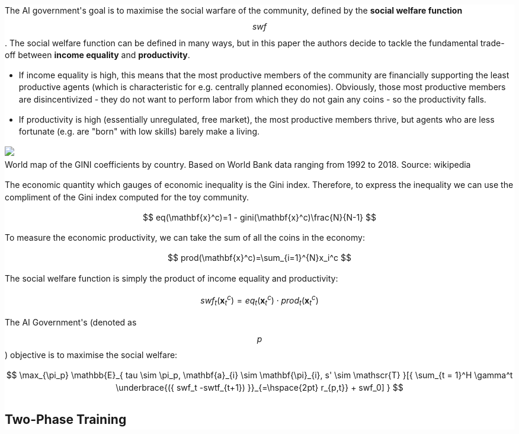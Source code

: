 
The AI government's goal is to maximise the social warfare of the community, defined by the **social welfare function** $$swf$$. The social welfare function can be defined in many ways, but in this paper the authors decide to tackle the fundamental trade-off between **income equality** and **productivity**. 

- If income equality is high, this means that the most productive members of the community are financially supporting the least productive agents (which is characteristic for e.g. centrally planned economies). Obviously, those most productive members are disincentivized - they do not want to perform labor from which they do not gain any coins - so the productivity falls.

- If productivity is high (essentially unregulated, free market), the most productive members thrive, but agents who are less fortunate (e.g. are "born" with low skills) barely make a living.

<div class="imgcap">
<img src="https://upload.wikimedia.org/wikipedia/commons/thumb/d/dc/GINI_index_World_Bank_up_to_2018.png/2880px-GINI_index_World_Bank_up_to_2018.png" width="100%">
<div class="thecap">World map of the GINI coefficients by country. Based on World Bank data ranging from 1992 to 2018. Source: wikipedia</div></div>

The economic quantity which gauges of economic inequality is the Gini index. Therefore, to express the inequality we can use the compliment of the Gini index computed for the toy community.

$$
eq(\mathbf{x}^c)=1 - gini(\mathbf{x}^c)\frac{N}{N-1}
$$

To measure the economic productivity, we can take the sum of all the coins in the economy:

$$
prod(\mathbf{x}^c)=\sum_{i=1}^{N}x_i^c
$$

The social welfare function is simply the product of income equality and productivity:

$$
swf_t(\mathbf{x}_t^c) = eq_t(\mathbf{x}_t^c)\cdot prod_t(\mathbf{x}_t^c)
$$

The AI Government's (denoted as $$p$$) objective is to maximise the social welfare:

$$
\max_{\pi_p}
    \mathbb{E}_{
    tau    \sim \pi_p,
    \mathbf{a}_{i} \sim \mathbf{\pi}_{i},
    s'     \sim \mathscr{T}
    }[{
        \sum_{t = 1}^H \gamma^t
        \underbrace{({
            swf_t -swtf_{t+1})
        }}_{=\hspace{2pt} r_{p,t}}
        + swf_0]
    }
$$

## Two-Phase Training
